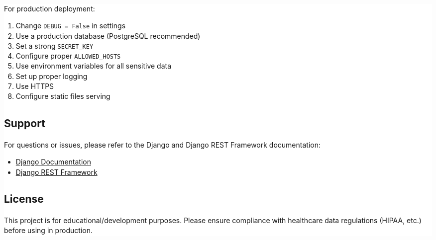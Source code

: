 For production deployment:

1. Change `DEBUG = False` in settings
2. Use a production database (PostgreSQL recommended)
3. Set a strong `SECRET_KEY`
4. Configure proper `ALLOWED_HOSTS`
5. Use environment variables for all sensitive data
6. Set up proper logging
7. Use HTTPS
8. Configure static files serving

## Support

For questions or issues, please refer to the Django and Django REST Framework documentation:
- [Django Documentation](https://docs.djangoproject.com/)
- [Django REST Framework](https://www.django-rest-framework.org/)

## License

This project is for educational/development purposes. Please ensure compliance with healthcare data regulations (HIPAA, etc.) before using in production.
